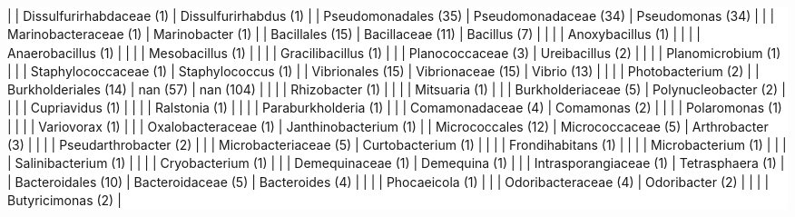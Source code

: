 |                            | Dissulfurirhabdaceae (1)                              | Dissulfurirhabdus (1)     |
| Pseudomonadales (35)       | Pseudomonadaceae (34)                                 | Pseudomonas (34)          |
|                            | Marinobacteraceae (1)                                 | Marinobacter (1)          |
| Bacillales (15)            | Bacillaceae (11)                                      | Bacillus (7)              |
|                            |                                                       | Anoxybacillus (1)         |
|                            |                                                       | Anaerobacillus (1)        |
|                            |                                                       | Mesobacillus (1)          |
|                            |                                                       | Gracilibacillus (1)       |
|                            | Planococcaceae (3)                                    | Ureibacillus (2)          |
|                            |                                                       | Planomicrobium (1)        |
|                            | Staphylococcaceae (1)                                 | Staphylococcus (1)        |
| Vibrionales (15)           | Vibrionaceae (15)                                     | Vibrio (13)               |
|                            |                                                       | Photobacterium (2)        |
| Burkholderiales (14)       | nan (57)                                              | nan (104)                 |
|                            |                                                       | Rhizobacter (1)           |
|                            |                                                       | Mitsuaria (1)             |
|                            | Burkholderiaceae (5)                                  | Polynucleobacter (2)      |
|                            |                                                       | Cupriavidus (1)           |
|                            |                                                       | Ralstonia (1)             |
|                            |                                                       | Paraburkholderia (1)      |
|                            | Comamonadaceae (4)                                    | Comamonas (2)             |
|                            |                                                       | Polaromonas (1)           |
|                            |                                                       | Variovorax (1)            |
|                            | Oxalobacteraceae (1)                                  | Janthinobacterium (1)     |
| Micrococcales (12)         | Micrococcaceae (5)                                    | Arthrobacter (3)          |
|                            |                                                       | Pseudarthrobacter (2)     |
|                            | Microbacteriaceae (5)                                 | Curtobacterium (1)        |
|                            |                                                       | Frondihabitans (1)        |
|                            |                                                       | Microbacterium (1)        |
|                            |                                                       | Salinibacterium (1)       |
|                            |                                                       | Cryobacterium (1)         |
|                            | Demequinaceae (1)                                     | Demequina (1)             |
|                            | Intrasporangiaceae (1)                                | Tetrasphaera (1)          |
| Bacteroidales (10)         | Bacteroidaceae (5)                                    | Bacteroides (4)           |
|                            |                                                       | Phocaeicola (1)           |
|                            | Odoribacteraceae (4)                                  | Odoribacter (2)           |
|                            |                                                       | Butyricimonas (2)         |